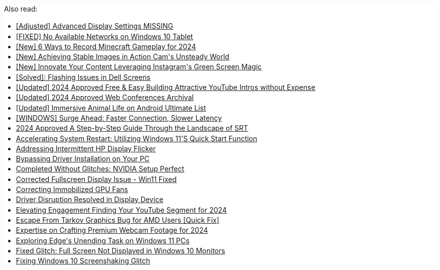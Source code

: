 

<ins class="adsbygoogle"
     style="display:block"
     data-ad-client="ca-pub-7571918770474297"
     data-ad-slot="8358498916"
     data-ad-format="auto"
     data-full-width-responsive="true"></ins>





<span class="atpl-alsoreadstyle">Also read:</span>
<div><ul>
<li><a href="https://network-issues.techidaily.com/adjusted-advanced-display-settings-missing/"><u>[Adjusted] Advanced Display Settings MISSING</u></a></li>
<li><a href="https://network-issues.techidaily.com/fixed-no-available-networks-on-windows-10-tablet/"><u>[FIXED] No Available Networks on Windows 10 Tablet</u></a></li>
<li><a href="https://screen-activity-recording.techidaily.com/new-6-ways-to-record-minecraft-gameplay-for-2024/"><u>[New] 6 Ways to Record Minecraft Gameplay for 2024</u></a></li>
<li><a href="https://extra-hints.techidaily.com/new-achieving-stable-images-in-action-cams-unsteady-world/"><u>[New] Achieving Stable Images in Action Cam's Unsteady World</u></a></li>
<li><a href="https://instagram-video-files.techidaily.com/new-innovate-your-content-leveraging-instagrams-green-screen-magic/"><u>[New] Innovate Your Content  Leveraging Instagram's Green Screen Magic</u></a></li>
<li><a href="https://network-issues.techidaily.com/solved-flashing-issues-in-dell-screens/"><u>[Solved]: Flashing Issues in Dell Screens</u></a></li>
<li><a href="https://youtube-sure.techidaily.com/ed-2024-approved-free-and-easy-building-attractive-youtube-intros-without-expense/"><u>[Updated] 2024 Approved  Free & Easy  Building Attractive YouTube Intros without Expense</u></a></li>
<li><a href="https://screen-mirroring-recording.techidaily.com/updated-2024-approved-web-conferences-archival/"><u>[Updated] 2024 Approved  Web Conferences Archival</u></a></li>
<li><a href="https://digital-screen-recording.techidaily.com/updated-immersive-animal-life-on-android-ultimate-list/"><u>[Updated] Immersive Animal Life on Android  Ultimate List</u></a></li>
<li><a href="https://network-issues.techidaily.com/windows-surge-ahead-faster-connection-slower-latency/"><u>[WINDOWS] Surge Ahead: Faster Connection, Slower Latency</u></a></li>
<li><a href="https://extra-lessons.techidaily.com/2024-approved-a-step-by-step-guide-through-the-landscape-of-srt/"><u>2024 Approved  A Step-by-Step Guide Through the Landscape of SRT</u></a></li>
<li><a href="https://win11.techidaily.com/accelerating-system-restart-utilizing-windows-11s-quick-start-function/"><u>Accelerating System Restart: Utilizing Windows 11'S Quick Start Function</u></a></li>
<li><a href="https://network-issues.techidaily.com/addressing-intermittent-hp-display-flicker/"><u>Addressing Intermittent HP Display Flicker</u></a></li>
<li><a href="https://network-issues.techidaily.com/bypassing-driver-installation-on-your-pc/"><u>Bypassing Driver Installation on Your PC</u></a></li>
<li><a href="https://network-issues.techidaily.com/completed-without-glitches-nvidia-setup-perfect/"><u>Completed Without Glitches: NVIDIA Setup Perfect</u></a></li>
<li><a href="https://network-issues.techidaily.com/corrected-fullscreen-display-issue-win11-fixed/"><u>Corrected Fullscreen Display Issue - Win11 Fixed</u></a></li>
<li><a href="https://network-issues.techidaily.com/correcting-immobilized-gpu-fans/"><u>Correcting Immobilized GPU Fans</u></a></li>
<li><a href="https://network-issues.techidaily.com/driver-disruption-resolved-in-display-device/"><u>Driver Disruption Resolved in Display Device</u></a></li>
<li><a href="https://youtube-clips.techidaily.com/elevating-engagement-finding-your-youtube-segment-for-2024/"><u>Elevating Engagement  Finding Your YouTube Segment for 2024</u></a></li>
<li><a href="https://network-issues.techidaily.com/escape-from-tarkov-graphics-bug-for-amd-users-quick-fix/"><u>Escape From Tarkov Graphics Bug for AMD Users [Quick Fix]</u></a></li>
<li><a href="https://screen-capture.techidaily.com/expertise-on-crafting-premium-webcam-footage-for-2024/"><u>Expertise on Crafting Premium Webcam Footage for 2024</u></a></li>
<li><a href="https://win11.techidaily.com/exploring-edges-unending-task-on-windows-11-pcs/"><u>Exploring Edge's Unending Task on Windows 11 PCs</u></a></li>
<li><a href="https://network-issues.techidaily.com/fixed-glitch-full-screen-not-displayed-in-windows-10-monitors/"><u>Fixed Glitch: Full Screen Not Displayed in Windows 10 Monitors</u></a></li>
<li><a href="https://network-issues.techidaily.com/fixing-windows-10-screenshaking-glitch/"><u>Fixing Windows 10 Screenshaking Glitch</u></a></li>